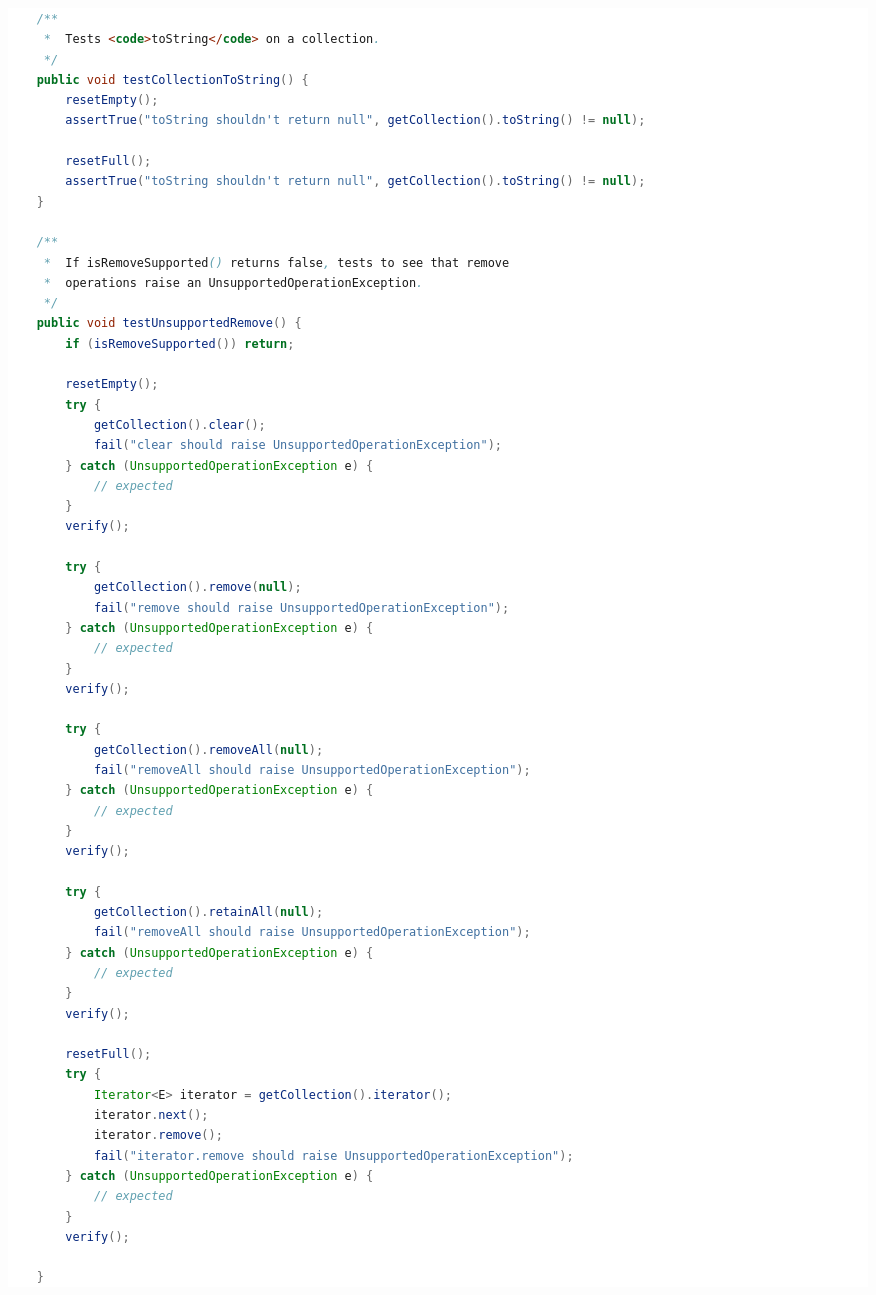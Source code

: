 ```java
    /**
     *  Tests <code>toString</code> on a collection.
     */
    public void testCollectionToString() {
        resetEmpty();
        assertTrue("toString shouldn't return null", getCollection().toString() != null);

        resetFull();
        assertTrue("toString shouldn't return null", getCollection().toString() != null);
    }

    /**
     *  If isRemoveSupported() returns false, tests to see that remove
     *  operations raise an UnsupportedOperationException.
     */
    public void testUnsupportedRemove() {
        if (isRemoveSupported()) return;

        resetEmpty();
        try {
            getCollection().clear();
            fail("clear should raise UnsupportedOperationException");
        } catch (UnsupportedOperationException e) {
            // expected
        }
        verify();

        try {
            getCollection().remove(null);
            fail("remove should raise UnsupportedOperationException");
        } catch (UnsupportedOperationException e) {
            // expected
        }
        verify();

        try {
            getCollection().removeAll(null);
            fail("removeAll should raise UnsupportedOperationException");
        } catch (UnsupportedOperationException e) {
            // expected
        }
        verify();

        try {
            getCollection().retainAll(null);
            fail("removeAll should raise UnsupportedOperationException");
        } catch (UnsupportedOperationException e) {
            // expected
        }
        verify();

        resetFull();
        try {
            Iterator<E> iterator = getCollection().iterator();
            iterator.next();
            iterator.remove();
            fail("iterator.remove should raise UnsupportedOperationException");
        } catch (UnsupportedOperationException e) {
            // expected
        }
        verify();

    }
```